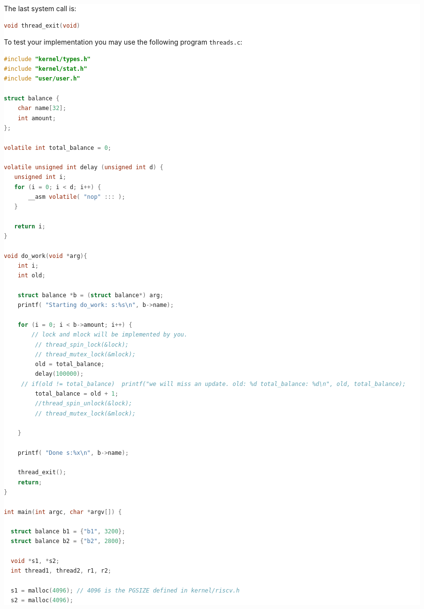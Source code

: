The last system call is: 
```c
void thread_exit(void)
```


To test your implementation you may use the following program `threads.c`:
```c
#include "kernel/types.h"
#include "kernel/stat.h"
#include "user/user.h"

struct balance {
    char name[32];
    int amount;
};

volatile int total_balance = 0;

volatile unsigned int delay (unsigned int d) {
   unsigned int i; 
   for (i = 0; i < d; i++) {
       __asm volatile( "nop" ::: );
   }

   return i;   
}

void do_work(void *arg){
    int i; 
    int old;
   
    struct balance *b = (struct balance*) arg; 
    printf( "Starting do_work: s:%s\n", b->name);

    for (i = 0; i < b->amount; i++) { 
        // lock and mlock will be implemented by you.
         // thread_spin_lock(&lock);
         // thread_mutex_lock(&mlock);
         old = total_balance;
         delay(100000);
	 // if(old != total_balance)  printf("we will miss an update. old: %d total_balance: %d\n", old, total_balance);
         total_balance = old + 1;
         //thread_spin_unlock(&lock);
         // thread_mutex_lock(&mlock);

    }
  
    printf( "Done s:%x\n", b->name);

    thread_exit();
    return;
}

int main(int argc, char *argv[]) {

  struct balance b1 = {"b1", 3200};
  struct balance b2 = {"b2", 2800};
 
  void *s1, *s2;
  int thread1, thread2, r1, r2;

  s1 = malloc(4096); // 4096 is the PGSIZE defined in kernel/riscv.h
  s2 = malloc(4096);
```